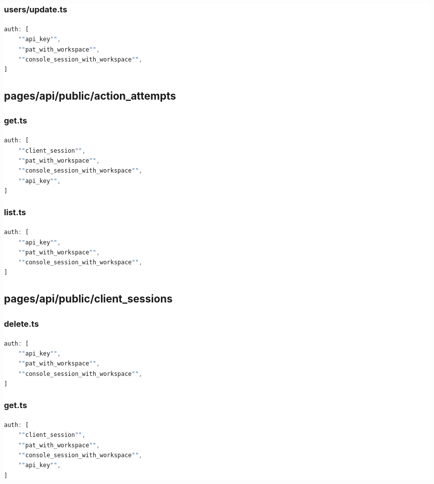 ### users/update.ts

```typescript
auth: [
    ""api_key"",
    ""pat_with_workspace"",
    ""console_session_with_workspace"",
]
```

## pages/api/public/action_attempts

### get.ts

```typescript
auth: [
    ""client_session"",
    ""pat_with_workspace"",
    ""console_session_with_workspace"",
    ""api_key"",
]
```

### list.ts

```typescript
auth: [
    ""api_key"",
    ""pat_with_workspace"",
    ""console_session_with_workspace"",
]
```

## pages/api/public/client_sessions

### delete.ts

```typescript
auth: [
    ""api_key"",
    ""pat_with_workspace"",
    ""console_session_with_workspace"",
]
```

### get.ts

```typescript
auth: [
    ""client_session"",
    ""pat_with_workspace"",
    ""console_session_with_workspace"",
    ""api_key"",
]
```
